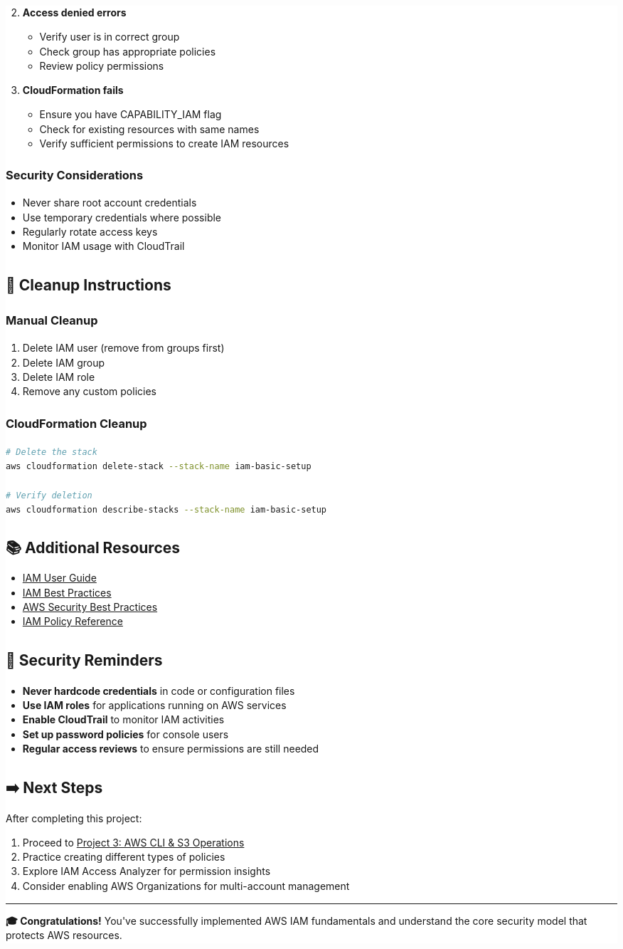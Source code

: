2. **Access denied errors**
   - Verify user is in correct group
   - Check group has appropriate policies
   - Review policy permissions

3. **CloudFormation fails**
   - Ensure you have CAPABILITY_IAM flag
   - Check for existing resources with same names
   - Verify sufficient permissions to create IAM resources

### Security Considerations
- Never share root account credentials
- Use temporary credentials where possible
- Regularly rotate access keys
- Monitor IAM usage with CloudTrail

## 🧹 Cleanup Instructions

### Manual Cleanup
1. Delete IAM user (remove from groups first)
2. Delete IAM group
3. Delete IAM role
4. Remove any custom policies

### CloudFormation Cleanup
```bash
# Delete the stack
aws cloudformation delete-stack --stack-name iam-basic-setup

# Verify deletion
aws cloudformation describe-stacks --stack-name iam-basic-setup
```

## 📚 Additional Resources
- [IAM User Guide](https://docs.aws.amazon.com/IAM/latest/UserGuide/)
- [IAM Best Practices](https://docs.aws.amazon.com/IAM/latest/UserGuide/best-practices.html)
- [AWS Security Best Practices](https://aws.amazon.com/architecture/security-identity-compliance/)
- [IAM Policy Reference](https://docs.aws.amazon.com/IAM/latest/UserGuide/reference_policies.html)

## 🔐 Security Reminders
- **Never hardcode credentials** in code or configuration files
- **Use IAM roles** for applications running on AWS services
- **Enable CloudTrail** to monitor IAM activities
- **Set up password policies** for console users
- **Regular access reviews** to ensure permissions are still needed

## ➡️ Next Steps
After completing this project:
1. Proceed to [Project 3: AWS CLI & S3 Operations](../project3_install_aws_cli_and_s3_api/)
2. Practice creating different types of policies
3. Explore IAM Access Analyzer for permission insights
4. Consider enabling AWS Organizations for multi-account management

---
**🎓 Congratulations!** You've successfully implemented AWS IAM fundamentals and understand the core security model that protects AWS resources.